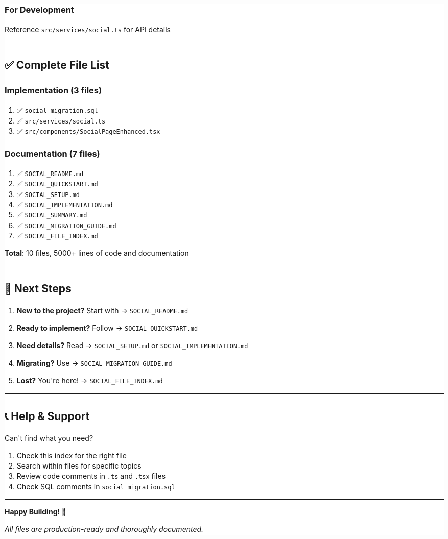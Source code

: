 ### For Development
Reference `src/services/social.ts` for API details

---

## ✅ Complete File List

### Implementation (3 files)
1. ✅ `social_migration.sql`
2. ✅ `src/services/social.ts`
3. ✅ `src/components/SocialPageEnhanced.tsx`

### Documentation (7 files)
1. ✅ `SOCIAL_README.md`
2. ✅ `SOCIAL_QUICKSTART.md`
3. ✅ `SOCIAL_SETUP.md`
4. ✅ `SOCIAL_IMPLEMENTATION.md`
5. ✅ `SOCIAL_SUMMARY.md`
6. ✅ `SOCIAL_MIGRATION_GUIDE.md`
7. ✅ `SOCIAL_FILE_INDEX.md`

**Total**: 10 files, 5000+ lines of code and documentation

---

## 🎯 Next Steps

1. **New to the project?** 
   Start with → `SOCIAL_README.md`

2. **Ready to implement?**
   Follow → `SOCIAL_QUICKSTART.md`

3. **Need details?**
   Read → `SOCIAL_SETUP.md` or `SOCIAL_IMPLEMENTATION.md`

4. **Migrating?**
   Use → `SOCIAL_MIGRATION_GUIDE.md`

5. **Lost?**
   You're here! → `SOCIAL_FILE_INDEX.md`

---

## 📞 Help & Support

Can't find what you need?

1. Check this index for the right file
2. Search within files for specific topics
3. Review code comments in `.ts` and `.tsx` files
4. Check SQL comments in `social_migration.sql`

---

**Happy Building! 🚀**

*All files are production-ready and thoroughly documented.*
